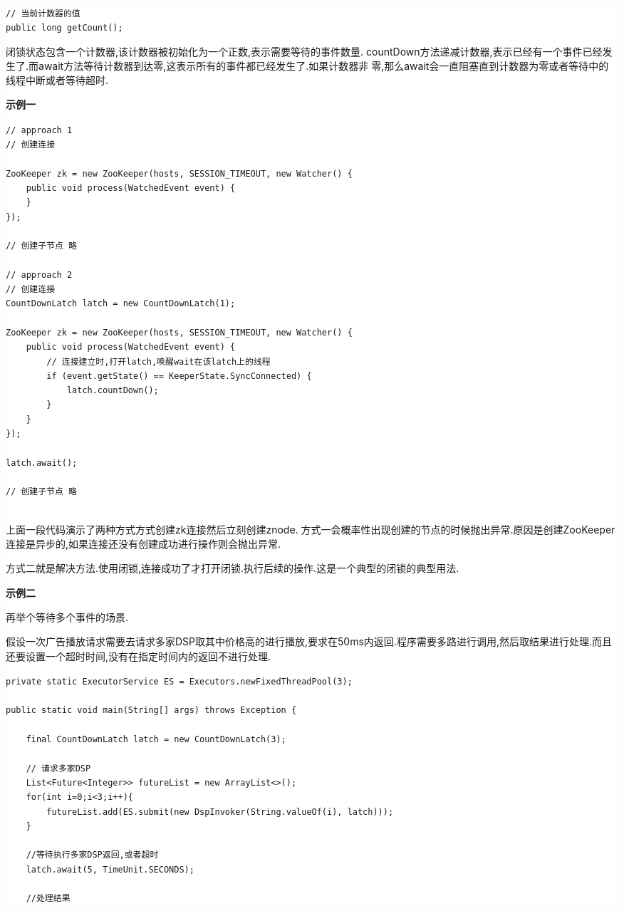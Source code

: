 ```
// 当前计数器的值
public long getCount();
```

闭锁状态包含一个计数器,该计数器被初始化为一个正数,表示需要等待的事件数量. countDown方法递减计数器,表示已经有一个事件已经发生了.而await方法等待计数器到达零,这表示所有的事件都已经发生了.如果计数器非 零,那么await会一直阻塞直到计数器为零或者等待中的线程中断或者等待超时.


**示例一**

```
// approach 1
// 创建连接

ZooKeeper zk = new ZooKeeper(hosts, SESSION_TIMEOUT, new Watcher() {  
	public void process(WatchedEvent event) {
	}  
});   

// 创建子节点 略

// approach 2
// 创建连接
CountDownLatch latch = new CountDownLatch(1);

ZooKeeper zk = new ZooKeeper(hosts, SESSION_TIMEOUT, new Watcher() {  
	public void process(WatchedEvent event) {
	    // 连接建立时,打开latch,唤醒wait在该latch上的线程  
		if (event.getState() == KeeperState.SyncConnected) {  
			latch.countDown();  
		}  
	}  
});

latch.await();

// 创建子节点 略


```
上面一段代码演示了两种方式方式创建zk连接然后立刻创建znode. 方式一会概率性出现创建的节点的时候抛出异常.原因是创建ZooKeeper连接是异步的,如果连接还没有创建成功进行操作则会抛出异常.

方式二就是解决方法.使用闭锁,连接成功了才打开闭锁.执行后续的操作.这是一个典型的闭锁的典型用法.

**示例二**

再举个等待多个事件的场景.

假设一次广告播放请求需要去请求多家DSP取其中价格高的进行播放,要求在50ms内返回.程序需要多路进行调用,然后取结果进行处理.而且还要设置一个超时时间,没有在指定时间内的返回不进行处理.


```
private static ExecutorService ES = Executors.newFixedThreadPool(3);
	
public static void main(String[] args) throws Exception {
	
	final CountDownLatch latch = new CountDownLatch(3);
	
	// 请求多家DSP
	List<Future<Integer>> futureList = new ArrayList<>();
	for(int i=0;i<3;i++){
		futureList.add(ES.submit(new DspInvoker(String.valueOf(i), latch)));
	}
	
	//等待执行多家DSP返回,或者超时
	latch.await(5, TimeUnit.SECONDS);
	
	//处理结果
```